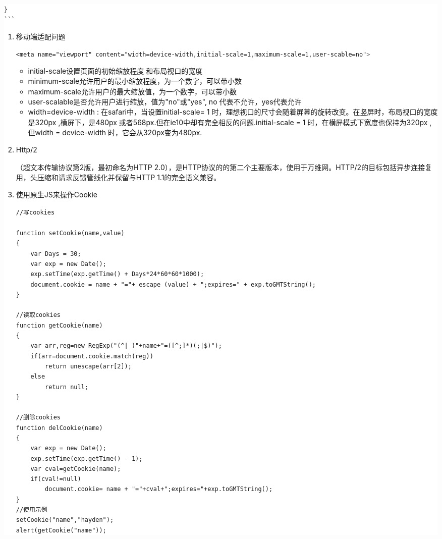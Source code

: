    }
    ```

1. 移动端适配问题

    ```css
    <meta name="viewport" content="width=device-width,initial-scale=1,maximum-scale=1,user-scable=no">
    ```
    * initial-scale设置页面的初始缩放程度 和布局视口的宽度
    * minimum-scale允许用户的最小缩放程度，为一个数字，可以带小数
    * maximum-scale允许用户的最大缩放值，为一个数字，可以带小数
    * user-scalable是否允许用户进行缩放，值为"no"或"yes", no 代表不允许，yes代表允许
    * width=device-width : 在safari中，当设置initial-scale= 1 时，理想视口的尺寸会随着屏幕的旋转改变。在竖屏时，布局视口的宽度是320px ,横屏下，是480px 或者568px.但在ie10中却有完全相反的问题.initial-scale = 1  时，在横屏模式下宽度也保持为320px ,但width = device-width 时，它会从320px变为480px.

1. Http/2

    （超文本传输协议第2版，最初命名为HTTP 2.0），是HTTP协议的的第二个主要版本，使用于万维网。HTTP/2的目标包括异步连接复用，头压缩和请求反馈管线化并保留与HTTP 1.1的完全语义兼容。

1. 使用原生JS来操作Cookie

    ```javscript
    //写cookies

    function setCookie(name,value)
    {
        var Days = 30;
        var exp = new Date();
        exp.setTime(exp.getTime() + Days*24*60*60*1000);
        document.cookie = name + "="+ escape (value) + ";expires=" + exp.toGMTString();
    }

    //读取cookies
    function getCookie(name)
    {
        var arr,reg=new RegExp("(^| )"+name+"=([^;]*)(;|$)");
        if(arr=document.cookie.match(reg))
            return unescape(arr[2]);
        else
            return null;
    }

    //删除cookies
    function delCookie(name)
    {
        var exp = new Date();
        exp.setTime(exp.getTime() - 1);
        var cval=getCookie(name);
        if(cval!=null)
            document.cookie= name + "="+cval+";expires="+exp.toGMTString();
    }
    //使用示例
    setCookie("name","hayden");
    alert(getCookie("name"));
